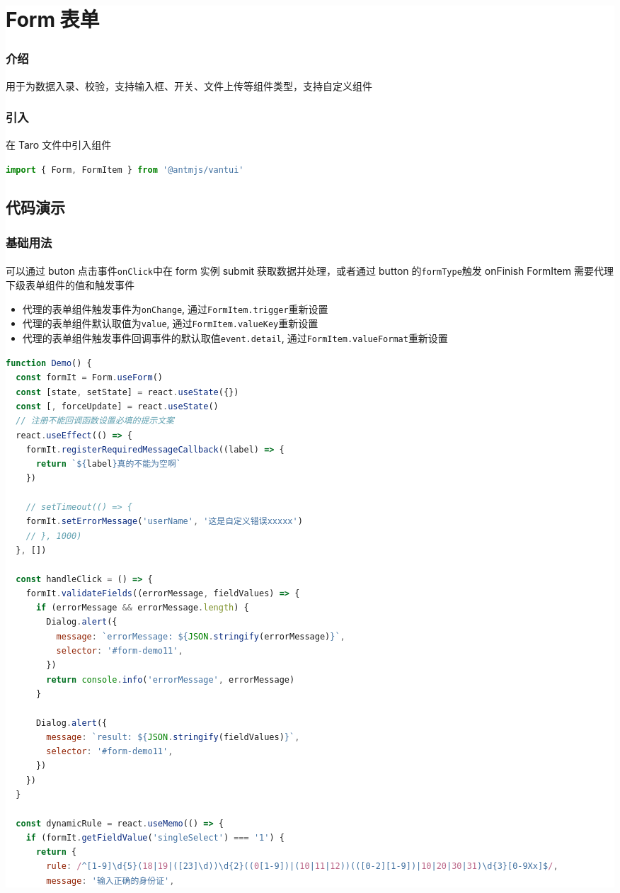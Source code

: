 # Form 表单

### 介绍

用于为数据入录、校验，支持输入框、开关、文件上传等组件类型，支持自定义组件

### 引入

在 Taro 文件中引入组件

```js
import { Form, FormItem } from '@antmjs/vantui'
```

## 代码演示

### 基础用法

可以通过 buton 点击事件`onClick`中在 form 实例 submit 获取数据并处理，或者通过 button 的`formType`触发 onFinish
FormItem 需要代理下级表单组件的值和触发事件

- 代理的表单组件触发事件为`onChange`, 通过`FormItem.trigger`重新设置
- 代理的表单组件默认取值为`value`, 通过`FormItem.valueKey`重新设置
- 代理的表单组件触发事件回调事件的默认取值`event.detail`, 通过`FormItem.valueFormat`重新设置

```jsx
function Demo() {
  const formIt = Form.useForm()
  const [state, setState] = react.useState({})
  const [, forceUpdate] = react.useState()
  // 注册不能回调函数设置必填的提示文案
  react.useEffect(() => {
    formIt.registerRequiredMessageCallback((label) => {
      return `${label}真的不能为空啊`
    })

    // setTimeout(() => {
    formIt.setErrorMessage('userName', '这是自定义错误xxxxx')
    // }, 1000)
  }, [])

  const handleClick = () => {
    formIt.validateFields((errorMessage, fieldValues) => {
      if (errorMessage && errorMessage.length) {
        Dialog.alert({
          message: `errorMessage: ${JSON.stringify(errorMessage)}`,
          selector: '#form-demo11',
        })
        return console.info('errorMessage', errorMessage)
      }

      Dialog.alert({
        message: `result: ${JSON.stringify(fieldValues)}`,
        selector: '#form-demo11',
      })
    })
  }

  const dynamicRule = react.useMemo(() => {
    if (formIt.getFieldValue('singleSelect') === '1') {
      return {
        rule: /^[1-9]\d{5}(18|19|([23]\d))\d{2}((0[1-9])|(10|11|12))(([0-2][1-9])|10|20|30|31)\d{3}[0-9Xx]$/,
        message: '输入正确的身份证',
```